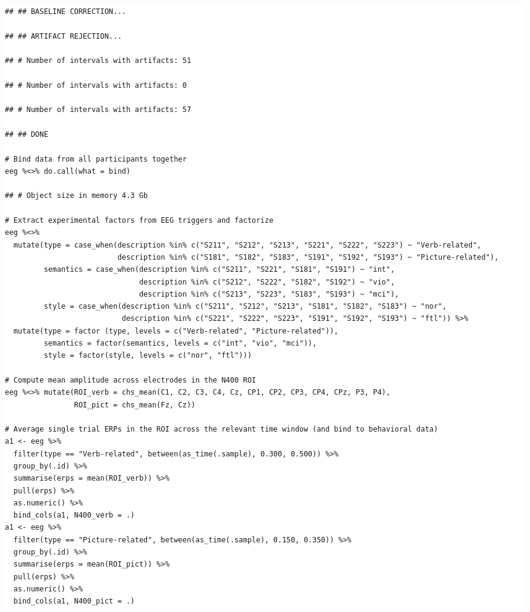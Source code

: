     ## ## BASELINE CORRECTION...

    ## ## ARTIFACT REJECTION...

    ## # Number of intervals with artifacts: 51

    ## # Number of intervals with artifacts: 0

    ## # Number of intervals with artifacts: 57

    ## ## DONE

    # Bind data from all participants together
    eeg %<>% do.call(what = bind)

    ## # Object size in memory 4.3 Gb

    # Extract experimental factors from EEG triggers and factorize
    eeg %<>%
      mutate(type = case_when(description %in% c("S211", "S212", "S213", "S221", "S222", "S223") ~ "Verb-related",
                              description %in% c("S181", "S182", "S183", "S191", "S192", "S193") ~ "Picture-related"),
             semantics = case_when(description %in% c("S211", "S221", "S181", "S191") ~ "int",
                                   description %in% c("S212", "S222", "S182", "S192") ~ "vio",
                                   description %in% c("S213", "S223", "S183", "S193") ~ "mci"),
             style = case_when(description %in% c("S211", "S212", "S213", "S181", "S182", "S183") ~ "nor",
                               description %in% c("S221", "S222", "S223", "S191", "S192", "S193") ~ "ftl")) %>%
      mutate(type = factor (type, levels = c("Verb-related", "Picture-related")),
             semantics = factor(semantics, levels = c("int", "vio", "mci")),
             style = factor(style, levels = c("nor", "ftl")))

    # Compute mean amplitude across electrodes in the N400 ROI
    eeg %<>% mutate(ROI_verb = chs_mean(C1, C2, C3, C4, Cz, CP1, CP2, CP3, CP4, CPz, P3, P4),
                    ROI_pict = chs_mean(Fz, Cz))

    # Average single trial ERPs in the ROI across the relevant time window (and bind to behavioral data)
    a1 <- eeg %>%
      filter(type == "Verb-related", between(as_time(.sample), 0.300, 0.500)) %>%
      group_by(.id) %>%
      summarise(erps = mean(ROI_verb)) %>%
      pull(erps) %>%
      as.numeric() %>%
      bind_cols(a1, N400_verb = .)
    a1 <- eeg %>%
      filter(type == "Picture-related", between(as_time(.sample), 0.150, 0.350)) %>%
      group_by(.id) %>%
      summarise(erps = mean(ROI_pict)) %>%
      pull(erps) %>%
      as.numeric() %>%
      bind_cols(a1, N400_pict = .)
